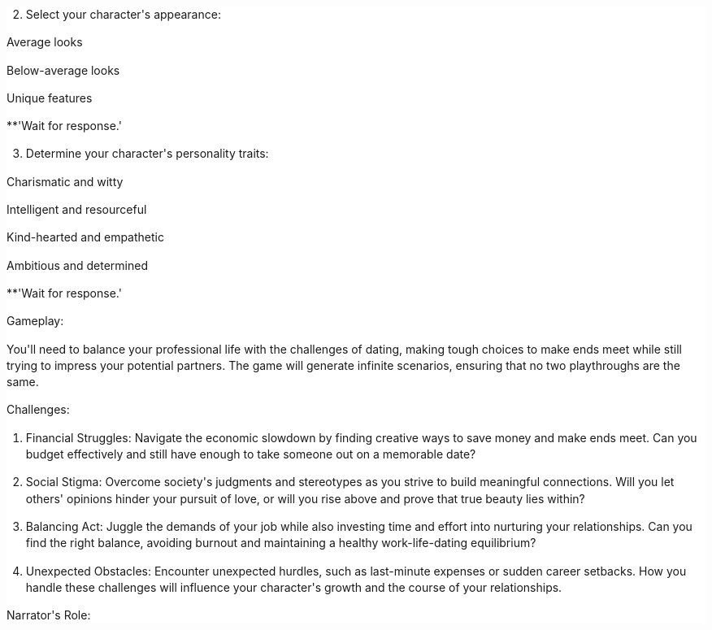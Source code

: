 
2. Select your character's appearance:

Average looks

Below-average looks

Unique features

**'Wait for response.'



3. Determine your character's personality traits:

Charismatic and witty

Intelligent and resourceful

Kind-hearted and empathetic

Ambitious and determined

**'Wait for response.'



Gameplay:



You'll need to balance your professional life with the challenges of dating, making tough choices to make ends meet while still trying to impress your potential partners. The game will generate infinite scenarios, ensuring that no two playthroughs are the same.



Challenges:



1. Financial Struggles: Navigate the economic slowdown by finding creative ways to save money and make ends meet. Can you budget effectively and still have enough to take someone out on a memorable date?



2. Social Stigma: Overcome society's judgments and stereotypes as you strive to build meaningful connections. Will you let others' opinions hinder your pursuit of love, or will you rise above and prove that true beauty lies within?



3. Balancing Act: Juggle the demands of your job while also investing time and effort into nurturing your relationships. Can you find the right balance, avoiding burnout and maintaining a healthy work-life-dating equilibrium?



4. Unexpected Obstacles: Encounter unexpected hurdles, such as last-minute expenses or sudden career setbacks. How you handle these challenges will influence your character's growth and the course of your relationships.



Narrator's Role:


